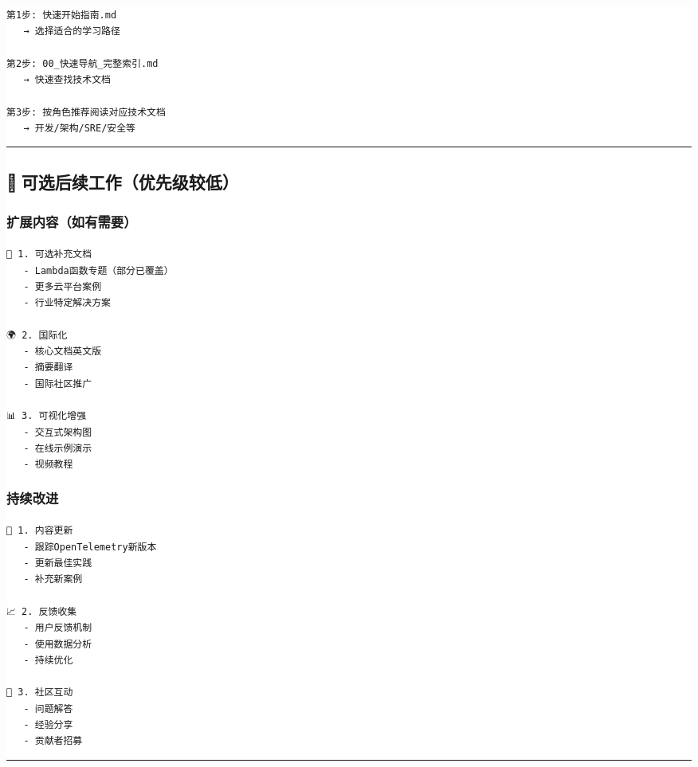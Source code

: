 ```text
第1步: 快速开始指南.md
   → 选择适合的学习路径
   
第2步: 00_快速导航_完整索引.md
   → 快速查找技术文档
   
第3步: 按角色推荐阅读对应技术文档
   → 开发/架构/SRE/安全等
```

---

## 🎯 可选后续工作（优先级较低）

### 扩展内容（如有需要）

```text
📝 1. 可选补充文档
   - Lambda函数专题（部分已覆盖）
   - 更多云平台案例
   - 行业特定解决方案

🌍 2. 国际化
   - 核心文档英文版
   - 摘要翻译
   - 国际社区推广

📊 3. 可视化增强
   - 交互式架构图
   - 在线示例演示
   - 视频教程
```

### 持续改进

```text
🔄 1. 内容更新
   - 跟踪OpenTelemetry新版本
   - 更新最佳实践
   - 补充新案例

📈 2. 反馈收集
   - 用户反馈机制
   - 使用数据分析
   - 持续优化

🤝 3. 社区互动
   - 问题解答
   - 经验分享
   - 贡献者招募
```

---